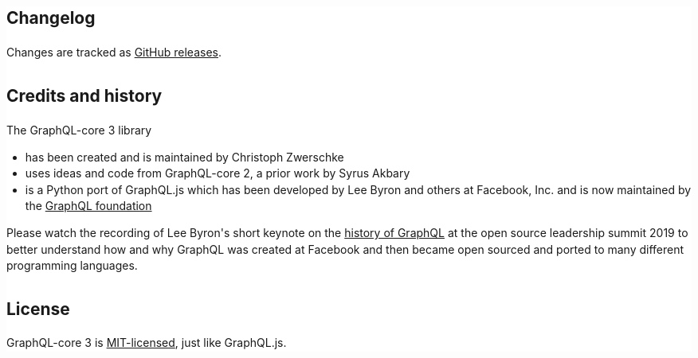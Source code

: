 
## Changelog

Changes are tracked as
[GitHub releases](https://github.com/graphql-python/graphql-core-next/releases).


## Credits and history

The GraphQL-core 3 library
* has been created and is maintained by Christoph Zwerschke
* uses ideas and code from GraphQL-core 2, a prior work by Syrus Akbary
* is a Python port of GraphQL.js which has been developed by Lee Byron and others
  at Facebook, Inc. and is now maintained
  by the [GraphQL foundation](https://gql.foundation/join/)

Please watch the recording of Lee Byron's short keynote on the
[history of GraphQL](https://www.youtube.com/watch?v=VjHWkBr3tjI)
at the open source leadership summit 2019 to better understand
how and why GraphQL was created at Facebook and then became open sourced
and ported to many different programming languages.


## License

GraphQL-core 3 is
[MIT-licensed](https://github.com/graphql-python/graphql-core-next/blob/master/LICENSE),
just like GraphQL.js.

